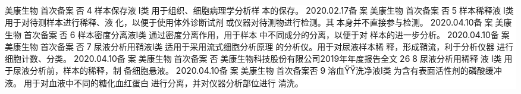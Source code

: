 美康生物
首次备案
否
4
样本保存液
I类
用于组织、细胞病理学分析样
本的保存。
2020.02.17备
案
美康生物
首次备案
否
5
样本稀释液
I类
用于对待测样本进行稀释、液
化，以便于使用体外诊断试剂
或仪器对待测物进行检测。其
本身并不直接参与检测。
2020.04.10备
案
美康生物
首次备案
否
6
样本密度分离液I类
通过密度分离作用，用于样本
中不同成分的分离，以便于对
样本的进一步分析。
2020.04.10备
案
美康生物
首次备案
否
7
尿液分析用鞘液I类
适用于采用流式细胞分析原理
的分析仪。用于对尿液样本稀
释，形成鞘流，利于分析仪器
进行细胞计数、分类。
2020.04.10备
案
美康生物
首次备案
否
美康生物科技股份有限公司2019年年度报告全文
26
8
尿液分析用稀释
液
I类
用于尿液分析前，样本的稀释，制
备细胞悬液。
2020.04.10备
案
美康生物
首次备案否
9
溶血ŸŸ洗净液I类
为含有表面活性剂的磷酸缓冲液。
用于对血液中不同的糖化血红蛋白
进行分离，并对仪器分析部位进行
清洗。